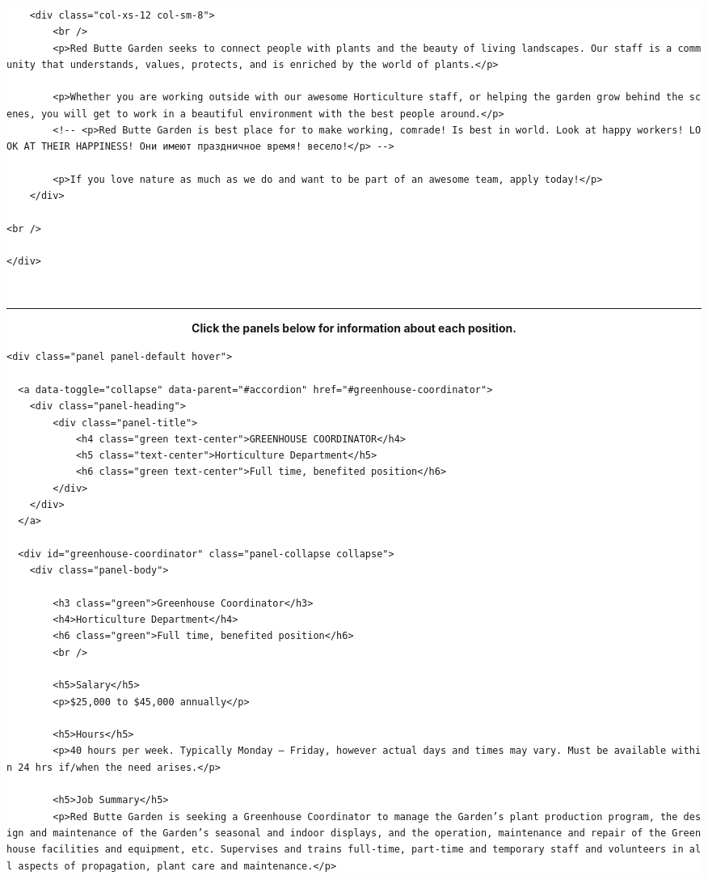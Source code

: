 		<div class="col-xs-12 col-sm-8">
			<br />
			<p>Red Butte Garden seeks to connect people with plants and the beauty of living landscapes. Our staff is a community that understands, values, protects, and is enriched by the world of plants.</p>

			<p>Whether you are working outside with our awesome Horticulture staff, or helping the garden grow behind the scenes, you will get to work in a beautiful environment with the best people around.</p>
			<!-- <p>Red Butte Garden is best place for to make working, comrade! Is best in world. Look at happy workers! LOOK AT THEIR HAPPINESS! Они имеют праздничное время! весело!</p> -->

			<p>If you love nature as much as we do and want to be part of an awesome team, apply today!</p>
		</div>

	<br />

	</div>
</div>
<br />

<div class="row-fluid">
	<hr>
	<p><strong><center>Click the panels below for information about each position.</center></strong></p>
<div class="col-xs-12">

<div class="panel-group" id="accordion">


	<div class="panel panel-default hover">

	  <a data-toggle="collapse" data-parent="#accordion" href="#greenhouse-coordinator">
	  	<div class="panel-heading">
	        <div class="panel-title">
	        	<h4 class="green text-center">GREENHOUSE COORDINATOR</h4>
	        	<h5 class="text-center">Horticulture Department</h5>
	        	<h6 class="green text-center">Full time, benefited position</h6>
	        </div>
		</div>
	  </a>

	  <div id="greenhouse-coordinator" class="panel-collapse collapse">
	    <div class="panel-body">

	    	<h3 class="green">Greenhouse Coordinator</h3>
	    	<h4>Horticulture Department</h4>
	    	<h6 class="green">Full time, benefited position</h6>
	    	<br />

			<h5>Salary</h5>
			<p>$25,000 to $45,000 annually</p>

			<h5>Hours</h5>
			<p>40 hours per week. Typically Monday – Friday, however actual days and times may vary. Must be available within 24 hrs if/when the need arises.</p>

			<h5>Job Summary</h5>
			<p>Red Butte Garden is seeking a Greenhouse Coordinator to manage the Garden’s plant production program, the design and maintenance of the Garden’s seasonal and indoor displays, and the operation, maintenance and repair of the Greenhouse facilities and equipment, etc. Supervises and trains full-time, part-time and temporary staff and volunteers in all aspects of propagation, plant care and maintenance.</p>
